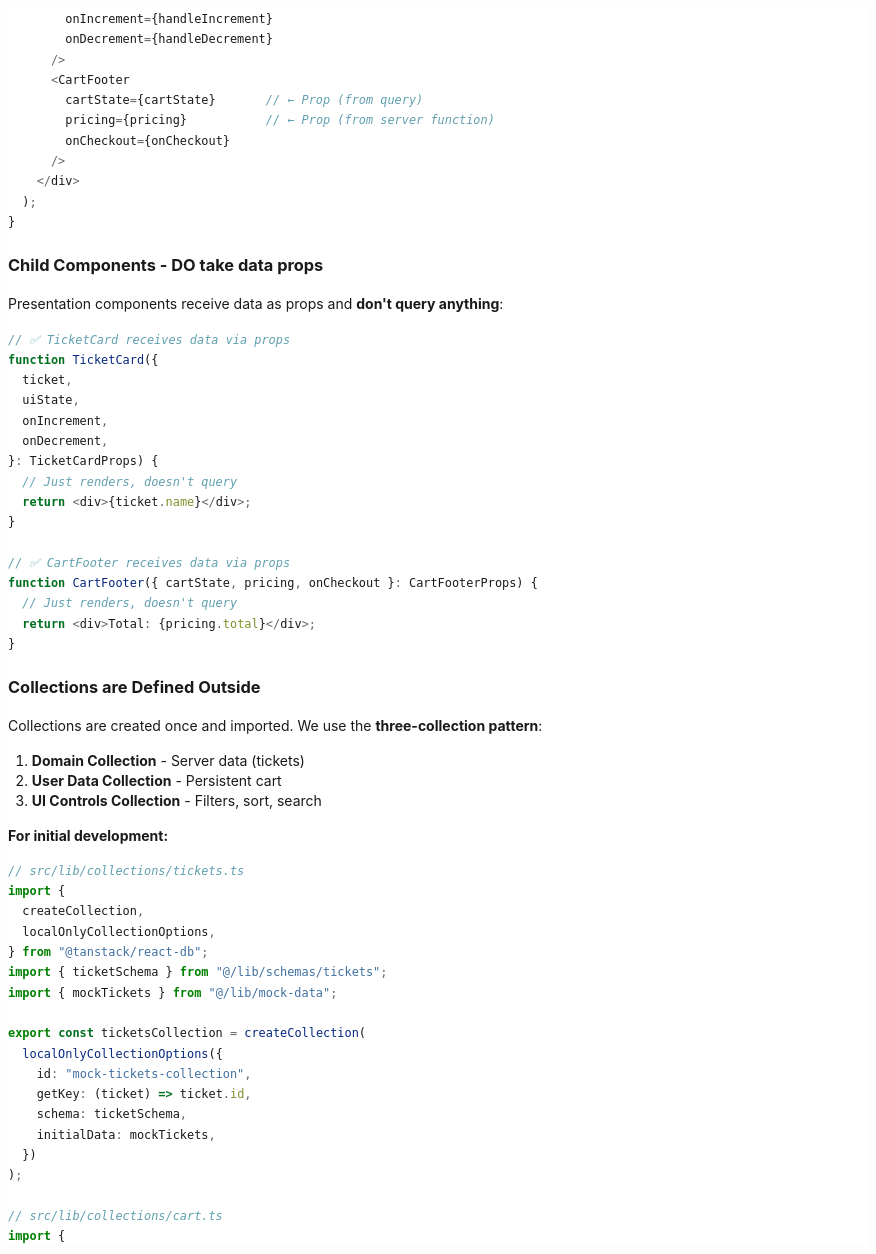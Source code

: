 ```typescript
        onIncrement={handleIncrement}
        onDecrement={handleDecrement}
      />
      <CartFooter
        cartState={cartState}       // ← Prop (from query)
        pricing={pricing}           // ← Prop (from server function)
        onCheckout={onCheckout}
      />
    </div>
  );
}
```

### Child Components - DO take data props

Presentation components receive data as props and **don't query anything**:

```typescript
// ✅ TicketCard receives data via props
function TicketCard({
  ticket,
  uiState,
  onIncrement,
  onDecrement,
}: TicketCardProps) {
  // Just renders, doesn't query
  return <div>{ticket.name}</div>;
}

// ✅ CartFooter receives data via props
function CartFooter({ cartState, pricing, onCheckout }: CartFooterProps) {
  // Just renders, doesn't query
  return <div>Total: {pricing.total}</div>;
}
```

### Collections are Defined Outside

Collections are created once and imported. We use the **three-collection pattern**:

1. **Domain Collection** - Server data (tickets)
2. **User Data Collection** - Persistent cart
3. **UI Controls Collection** - Filters, sort, search

**For initial development:**

```typescript
// src/lib/collections/tickets.ts
import {
  createCollection,
  localOnlyCollectionOptions,
} from "@tanstack/react-db";
import { ticketSchema } from "@/lib/schemas/tickets";
import { mockTickets } from "@/lib/mock-data";

export const ticketsCollection = createCollection(
  localOnlyCollectionOptions({
    id: "mock-tickets-collection",
    getKey: (ticket) => ticket.id,
    schema: ticketSchema,
    initialData: mockTickets,
  })
);

// src/lib/collections/cart.ts
import {
```